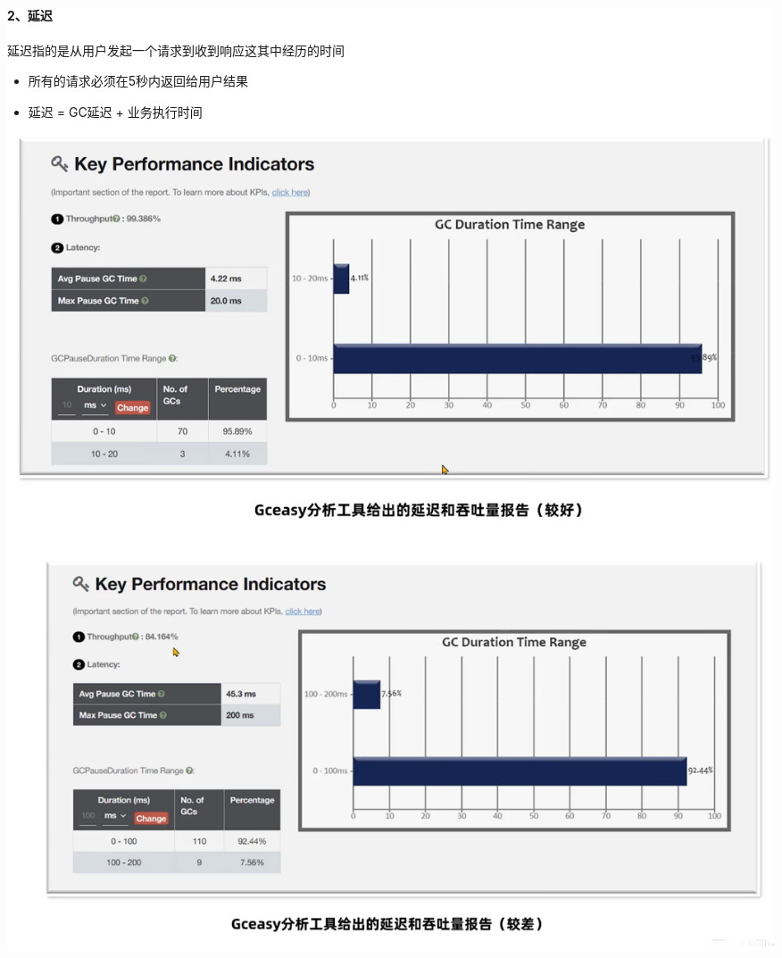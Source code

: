 #### 2、延迟

延迟指的是从用户发起一个请求到收到响应这其中经历的时间

- 所有的请求必须在5秒内返回给用户结果

- 延迟 = GC延迟 + 业务执行时间



![image-20240411215902438](../../../img/jvm/黑马/基础篇/202404112159631.png)

![image-20240411215939457](../../../img/jvm/黑马/基础篇/202404112159503.png)
